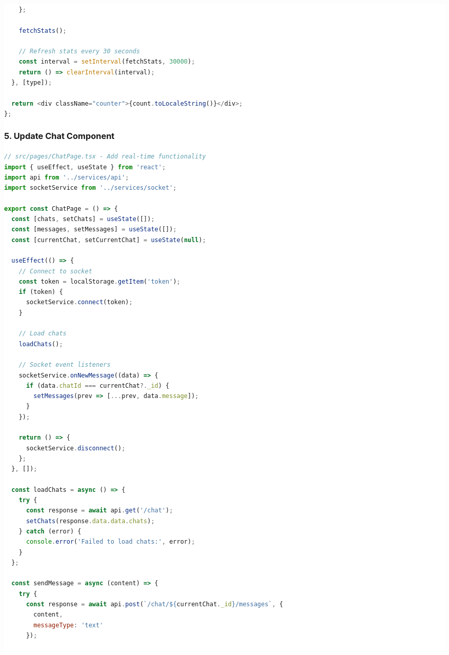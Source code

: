 ```javascript
    };

    fetchStats();
    
    // Refresh stats every 30 seconds
    const interval = setInterval(fetchStats, 30000);
    return () => clearInterval(interval);
  }, [type]);

  return <div className="counter">{count.toLocaleString()}</div>;
};
```

### 5. Update Chat Component
```javascript
// src/pages/ChatPage.tsx - Add real-time functionality
import { useEffect, useState } from 'react';
import api from '../services/api';
import socketService from '../services/socket';

export const ChatPage = () => {
  const [chats, setChats] = useState([]);
  const [messages, setMessages] = useState([]);
  const [currentChat, setCurrentChat] = useState(null);

  useEffect(() => {
    // Connect to socket
    const token = localStorage.getItem('token');
    if (token) {
      socketService.connect(token);
    }

    // Load chats
    loadChats();

    // Socket event listeners
    socketService.onNewMessage((data) => {
      if (data.chatId === currentChat?._id) {
        setMessages(prev => [...prev, data.message]);
      }
    });

    return () => {
      socketService.disconnect();
    };
  }, []);

  const loadChats = async () => {
    try {
      const response = await api.get('/chat');
      setChats(response.data.data.chats);
    } catch (error) {
      console.error('Failed to load chats:', error);
    }
  };

  const sendMessage = async (content) => {
    try {
      const response = await api.post(`/chat/${currentChat._id}/messages`, {
        content,
        messageType: 'text'
      });
      
```